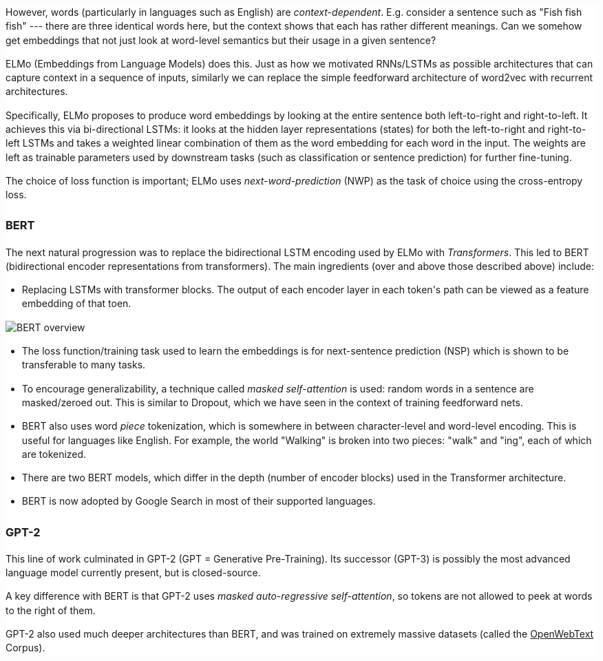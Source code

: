 However, words (particularly in languages such as English) are *context-dependent*. E.g. consider a sentence such as "Fish fish fish" --- there are three identical words here, but the context shows that each has rather different meanings. Can we somehow get embeddings that not just look at word-level semantics but their usage in a given sentence?

ELMo (Embeddings from Language Models) does this. Just as how we motivated RNNs/LSTMs as possible architectures that can capture context in a sequence of inputs, similarly we can replace the simple feedforward architecture of word2vec with recurrent architectures.

Specifically, ELMo proposes to produce word embeddings by looking at the entire sentence both left-to-right and right-to-left. It achieves this via bi-directional LSTMs: it looks at the hidden layer representations (states) for both the left-to-right and right-to-left LSTMs and takes a weighted linear combination of them as the word embedding for each word in the input. The weights are left as trainable parameters used by downstream tasks (such as classification or sentence prediction) for further fine-tuning.

The choice of loss function is important; ELMo uses *next-word-prediction* (NWP) as the task of choice using the cross-entropy loss.

### BERT

The next natural progression was to replace the bidirectional LSTM encoding used by ELMo with *Transformers*. This led to BERT (bidirectional encoder representations from transformers).  The main ingredients (over and above those described above) include:

* Replacing LSTMs with transformer blocks. The output of each encoder layer in each token's path can be viewed as a feature embedding of that toen.

![BERT overview](/dl-notes/assets/figures/bert.png)

* The loss function/training task used to learn the embeddings is for next-sentence prediction (NSP) which is shown to be transferable to many tasks.

* To encourage generalizability, a technique called *masked self-attention* is used: random words in a sentence are masked/zeroed out. This is similar to Dropout, which we have seen in the context of training feedforward nets.

* BERT also uses word *piece* tokenization, which is somewhere in between character-level and word-level encoding. This is useful for languages like English. For example, the world "Walking" is broken into two pieces: "walk" and "ing", each of which are tokenized.

* There are two BERT models, which differ in the depth (number of encoder blocks) used in the Transformer architecture.

* BERT is now adopted by Google Search in most of their supported languages.

### GPT-2

This line of work culminated in GPT-2 (GPT = Generative Pre-Training). Its successor (GPT-3) is possibly the most advanced language model currently present, but is closed-source.

A key difference with BERT is that GPT-2 uses *masked auto-regressive self-attention*, so tokens are not allowed to peek at words to the right of them.

GPT-2 also used much deeper architectures than BERT, and was trained on extremely massive datasets (called the [OpenWebText](https://skylion007.github.io/OpenWebTextCorpus/) Corpus).
